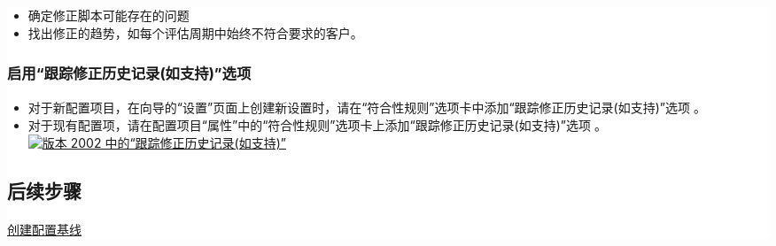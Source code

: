 - 确定修正脚本可能存在的问题
- 找出修正的趋势，如每个评估周期中始终不符合要求的客户。

### <a name="enable-the-track-remediation-history-when-supported-option"></a>启用“跟踪修正历史记录(如支持)”选项

- 对于新配置项目，在向导的“设置”页面上创建新设置时，请在“符合性规则”选项卡中添加“跟踪修正历史记录(如支持)”选项    。
- 对于现有配置项，请在配置项目“属性”中的“符合性规则”选项卡上添加“跟踪修正历史记录(如支持)”选项    。
[ ![版本 2002 中的“跟踪修正历史记录(如支持)”](./media/4261411-remediation-history.png)](./media/4261411-remediation-history.png#lightbox)

## <a name="next-steps"></a>后续步骤

[创建配置基线](create-configuration-baselines.md)
